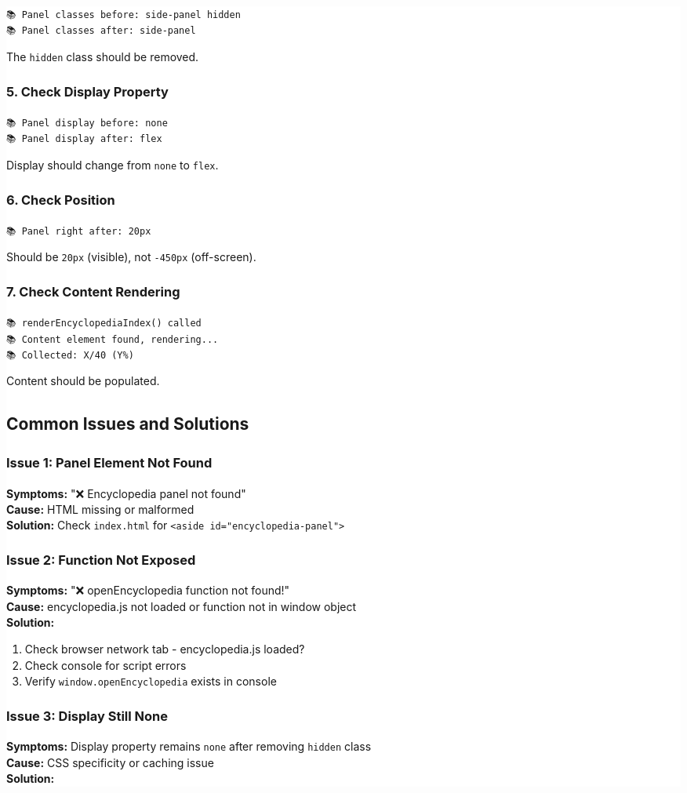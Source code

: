```
📚 Panel classes before: side-panel hidden
📚 Panel classes after: side-panel
```

The `hidden` class should be removed.

### 5. Check Display Property

```
📚 Panel display before: none
📚 Panel display after: flex
```

Display should change from `none` to `flex`.

### 6. Check Position

```
📚 Panel right after: 20px
```

Should be `20px` (visible), not `-450px` (off-screen).

### 7. Check Content Rendering

```
📚 renderEncyclopediaIndex() called
📚 Content element found, rendering...
📚 Collected: X/40 (Y%)
```

Content should be populated.

## Common Issues and Solutions

### Issue 1: Panel Element Not Found

**Symptoms:** "❌ Encyclopedia panel not found"  
**Cause:** HTML missing or malformed  
**Solution:** Check `index.html` for `<aside id="encyclopedia-panel">`

### Issue 2: Function Not Exposed

**Symptoms:** "❌ openEncyclopedia function not found!"  
**Cause:** encyclopedia.js not loaded or function not in window object  
**Solution:**  

1. Check browser network tab - encyclopedia.js loaded?
2. Check console for script errors
3. Verify `window.openEncyclopedia` exists in console

### Issue 3: Display Still None

**Symptoms:** Display property remains `none` after removing `hidden` class  
**Cause:** CSS specificity or caching issue  
**Solution:**  
